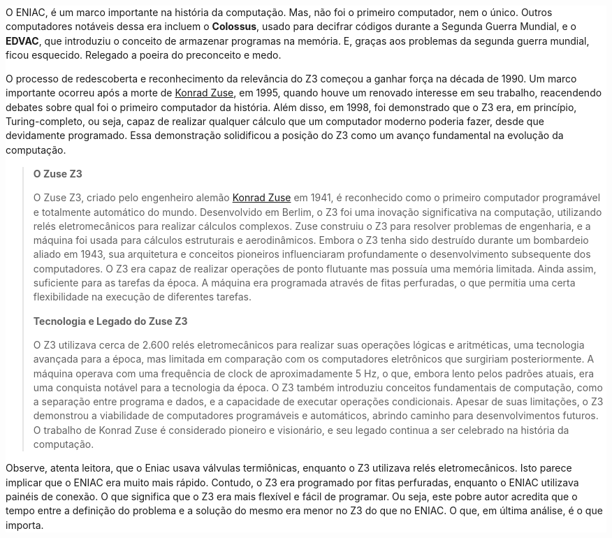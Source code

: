 O ENIAC, é um marco importante na história da computação. Mas, não foi o primeiro computador, nem o único. Outros computadores notáveis dessa era incluem o **Colossus**, usado para decifrar códigos durante a Segunda Guerra Mundial, e o **EDVAC**, que introduziu o conceito de armazenar programas na memória. E, graças aos problemas da segunda guerra mundial, ficou esquecido. Relegado a poeira do preconceito e medo.

O processo de redescoberta e reconhecimento da relevância do Z3 começou a ganhar força na década de 1990. Um marco importante ocorreu após a morte de [Konrad Zuse](https://pt.wikipedia.org/wiki/Konrad_Zuse), em 1995, quando houve um renovado interesse em seu trabalho, reacendendo debates sobre qual foi o primeiro computador da história. Além disso, em 1998, foi demonstrado que o Z3 era, em princípio, Turing-completo, ou seja, capaz de realizar qualquer cálculo que um computador moderno poderia fazer, desde que devidamente programado. Essa demonstração solidificou a posição do Z3 como um avanço fundamental na evolução da computação.

> **O Zuse Z3**
>
> O Zuse Z3, criado pelo engenheiro alemão [Konrad Zuse](https://pt.wikipedia.org/wiki/Konrad_Zuse) em 1941, é reconhecido como o primeiro computador programável e totalmente automático do mundo. Desenvolvido em Berlim, o Z3 foi uma inovação significativa na computação, utilizando relés eletromecânicos para realizar cálculos complexos. Zuse construiu o Z3 para resolver problemas de engenharia, e a máquina foi usada para cálculos estruturais e aerodinâmicos. Embora o Z3 tenha sido destruído durante um bombardeio aliado em 1943, sua arquitetura e conceitos pioneiros influenciaram profundamente o desenvolvimento subsequente dos computadores. O Z3 era capaz de realizar operações de ponto flutuante mas possuía uma memória limitada. Ainda assim, suficiente para as tarefas da época. A máquina era programada através de fitas perfuradas, o que permitia uma certa flexibilidade na execução de diferentes tarefas.
>
> **Tecnologia e Legado do Zuse Z3**
>
> O Z3 utilizava cerca de 2.600 relés eletromecânicos para realizar suas operações lógicas e aritméticas, uma tecnologia avançada para a época, mas limitada em comparação com os computadores eletrônicos que surgiriam posteriormente. A máquina operava com uma frequência de clock de aproximadamente 5 Hz, o que, embora lento pelos padrões atuais, era uma conquista notável para a tecnologia da época. O Z3 também introduziu conceitos fundamentais de computação, como a separação entre programa e dados, e a capacidade de executar operações condicionais. Apesar de suas limitações, o Z3 demonstrou a viabilidade de computadores programáveis e automáticos, abrindo caminho para desenvolvimentos futuros. O trabalho de Konrad Zuse é considerado pioneiro e visionário, e seu legado continua a ser celebrado na história da computação.

Observe, atenta leitora, que o Eniac usava válvulas termiônicas, enquanto o Z3 utilizava relés eletromecânicos. Isto parece implicar que o ENIAC era muito mais rápido. Contudo, o Z3 era programado por fitas perfuradas, enquanto o ENIAC utilizava painéis de conexão. O que significa que o Z3 era mais flexível e fácil de programar. Ou seja, este pobre autor acredita que o tempo entre a definição do problema e a solução do mesmo era menor no Z3 do que no ENIAC. O que, em última análise, é o que importa.

